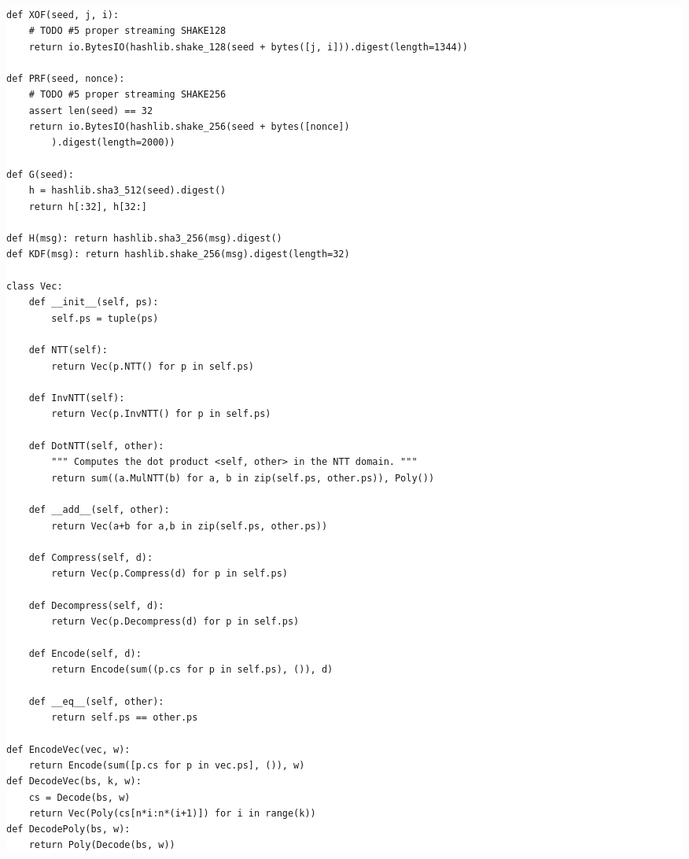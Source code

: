     def XOF(seed, j, i):
        # TODO #5 proper streaming SHAKE128
        return io.BytesIO(hashlib.shake_128(seed + bytes([j, i])).digest(length=1344))

    def PRF(seed, nonce):
        # TODO #5 proper streaming SHAKE256
        assert len(seed) == 32
        return io.BytesIO(hashlib.shake_256(seed + bytes([nonce])
            ).digest(length=2000))

    def G(seed):
        h = hashlib.sha3_512(seed).digest()
        return h[:32], h[32:]

    def H(msg): return hashlib.sha3_256(msg).digest()
    def KDF(msg): return hashlib.shake_256(msg).digest(length=32)

    class Vec:
        def __init__(self, ps):
            self.ps = tuple(ps)

        def NTT(self):
            return Vec(p.NTT() for p in self.ps)

        def InvNTT(self):
            return Vec(p.InvNTT() for p in self.ps)

        def DotNTT(self, other):
            """ Computes the dot product <self, other> in the NTT domain. """
            return sum((a.MulNTT(b) for a, b in zip(self.ps, other.ps)), Poly())

        def __add__(self, other):
            return Vec(a+b for a,b in zip(self.ps, other.ps))

        def Compress(self, d):
            return Vec(p.Compress(d) for p in self.ps)

        def Decompress(self, d):
            return Vec(p.Decompress(d) for p in self.ps)

        def Encode(self, d):
            return Encode(sum((p.cs for p in self.ps), ()), d)

        def __eq__(self, other):
            return self.ps == other.ps

    def EncodeVec(vec, w):
        return Encode(sum([p.cs for p in vec.ps], ()), w)
    def DecodeVec(bs, k, w):
        cs = Decode(bs, w)
        return Vec(Poly(cs[n*i:n*(i+1)]) for i in range(k))
    def DecodePoly(bs, w):
        return Poly(Decode(bs, w))
